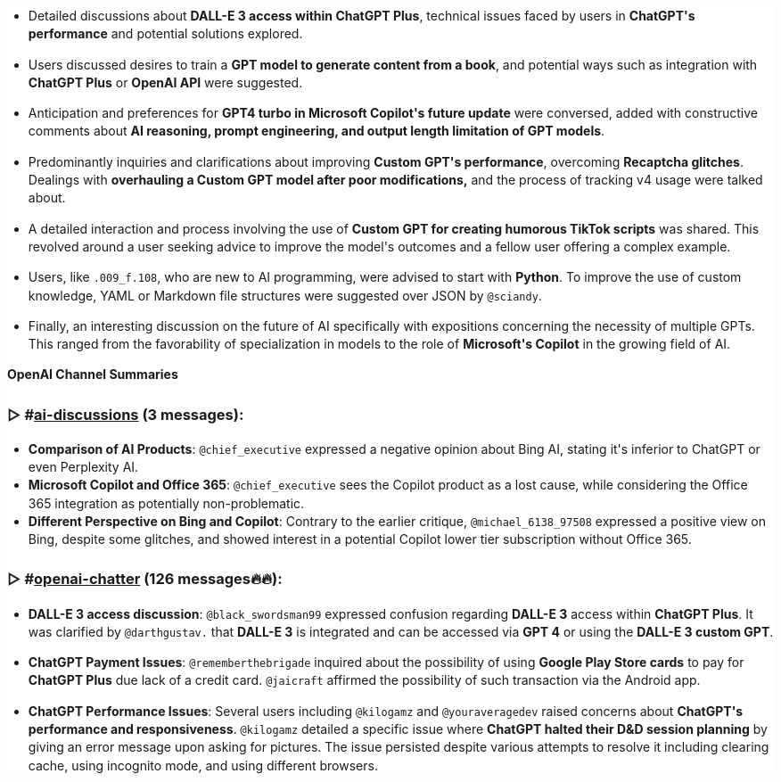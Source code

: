 - Detailed discussions about **DALL-E 3 access within ChatGPT Plus**, technical issues faced by users in **ChatGPT's performance** and potential solutions explored. 

- Users discussed desires to train a **GPT model to generate content from a book**, and potential ways such as integration with **ChatGPT Plus** or **OpenAI API** were suggested. 

- Anticipation and preferences for **GPT4 turbo in Microsoft Copilot's future update** were conversed, added with constructive comments about **AI reasoning, prompt engineering, and output length limitation of GPT models**. 

- Predominantly inquiries and clarifications about improving **Custom GPT's performance**, overcoming **Recaptcha glitches**. Dealings with **overhauling a Custom GPT model after poor modifications,** and the process of tracking v4 usage were talked about. 

- A detailed interaction and process involving the use of **Custom GPT for creating humorous TikTok scripts** was shared. This revolved around a user seeking advice to improve the model's outcomes and a fellow user offering a complex example. 

- Users, like `.009_f.108`, who are new to AI programming, were advised to start with **Python**. To improve the use of custom knowledge, YAML or Markdown file structures were suggested over JSON by `@sciandy`.

- Finally, an interesting discussion on the future of AI specifically with expositions concerning the necessity of multiple GPTs. This ranged from the favorability of specialization in models to the role of **Microsoft's Copilot** in the growing field of AI.

**OpenAI Channel Summaries**

### ▷ #[ai-discussions](https://discord.com/channels/974519864045756446/998381918976479273/) (3 messages): 
        
- **Comparison of AI Products**: `@chief_executive` expressed a negative opinion about Bing AI, stating it's inferior to ChatGPT or even Perplexity AI.
- **Microsoft Copilot and Office 365**: `@chief_executive` sees the Copilot product as a lost cause, while considering the Office 365 integration as potentially non-problematic.
- **Different Perspective on Bing and Copilot**: Contrary to the earlier critique, `@michael_6138_97508` expressed a positive view on Bing, despite some glitches, and showed interest in a potential Copilot lower tier subscription without Office 365.


### ▷ #[openai-chatter](https://discord.com/channels/974519864045756446/977697652147892304/) (126 messages🔥🔥): 
        
- **DALL-E 3 access discussion**: `@black_swordsman99` expressed confusion regarding **DALL-E 3** access within **ChatGPT Plus**. It was clarified by `@darthgustav.` that **DALL-E 3** is integrated and can be accessed via **GPT 4** or using the **DALL-E 3 custom GPT**. 

- **ChatGPT Payment Issues**: `@rememberthebrigade` inquired about the possibility of using **Google Play Store cards** to pay for **ChatGPT Plus** due lack of a credit card. `@jaicraft` affirmed the possibility of such transaction via the Android app.

- **ChatGPT Performance Issues**: Several users including `@kilogamz` and `@youraveragedev` raised concerns about **ChatGPT's performance and responsiveness**. `@kilogamz` detailed a specific issue where **ChatGPT halted their D&D session planning** by giving an error message upon asking for pictures. The issue persisted despite various attempts to resolve it including clearing cache, using incognito mode, and using different browsers. 
